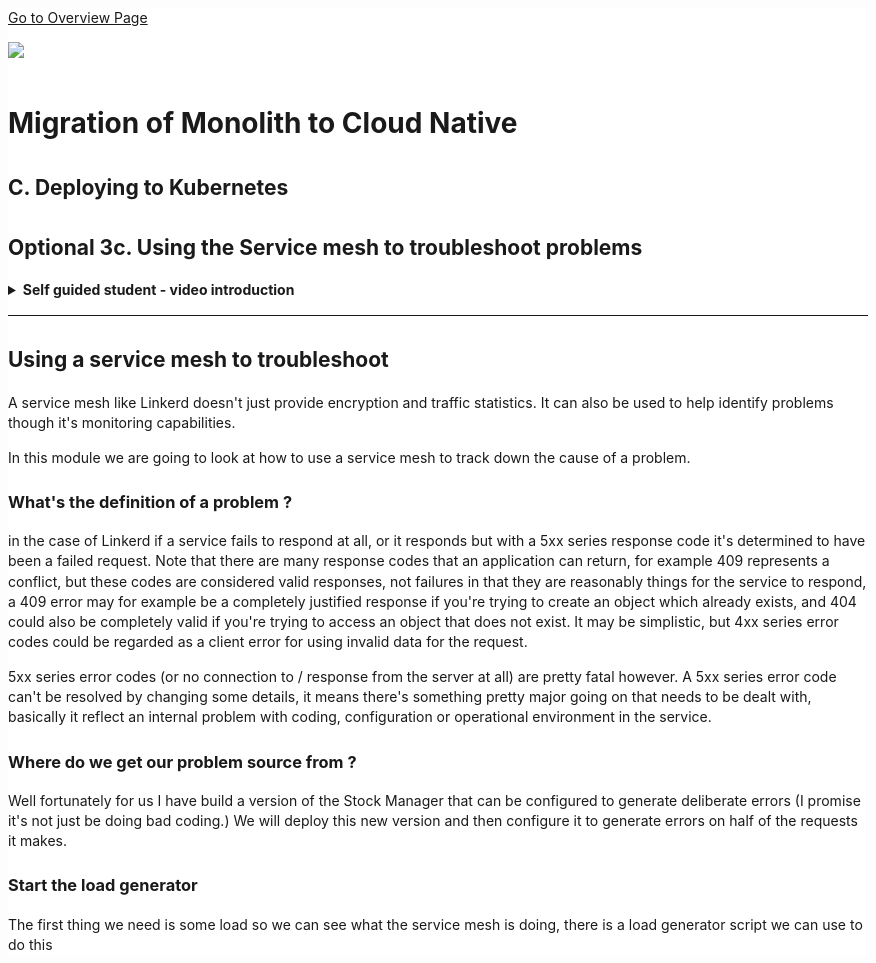 [Go to Overview Page](../Kubernetes-labs.md)

![](../../../../common/images/customer.logo2.png)

# Migration of Monolith to Cloud Native

## C. Deploying to Kubernetes

## Optional 3c. Using the Service mesh to troubleshoot problems


<details><summary><b>Self guided student - video introduction</b></summary></details>

---

## Using a service mesh to troubleshoot

A service mesh like Linkerd doesn't just provide encryption and traffic statistics. It can also be used to help identify problems though it's monitoring capabilities.

In this module we are going to look at how to use a service mesh to track down the cause of a problem.

### What's the definition of a problem ?

in the case of Linkerd if a service fails to respond at all, or it responds but with a 5xx series response code it's determined to have been a failed request. Note that there are many response codes that an application can return, for example 409 represents a conflict, but these codes are considered valid responses, not failures in that they are reasonably things for the service to respond, a 409 error may for example be a completely justified response if you're trying to create an object which already exists, and 404 could also be completely valid if you're trying to access an object that does not exist. It may be simplistic, but 4xx series error codes could be regarded as a client error for using invalid data for the request.

5xx series error codes (or no connection to / response from the server at all) are pretty fatal however. A 5xx series error code can't be resolved by changing some details, it means there's something pretty major going on that needs to be dealt with, basically it reflect an internal problem with coding, configuration or operational environment in the service.

### Where do we get our problem source from ?

Well fortunately for us I have build a version of the Stock Manager that can be configured to generate deliberate errors (I promise it's not just be doing bad coding.) We will deploy this new version and then configure it to generate errors on half of the requests it makes.

### Start the load generator

The first thing we need is some load so we can see what the service mesh is doing, there is a load generator script we can use to do this
